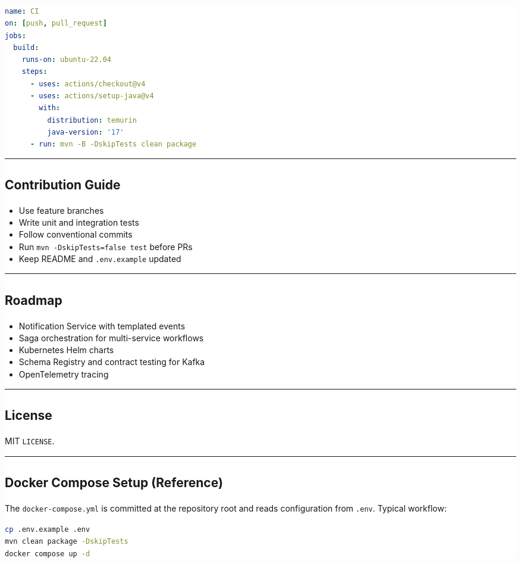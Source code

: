 ```yaml
name: CI
on: [push, pull_request]
jobs:
  build:
    runs-on: ubuntu-22.04
    steps:
      - uses: actions/checkout@v4
      - uses: actions/setup-java@v4
        with:
          distribution: temurin
          java-version: '17'
      - run: mvn -B -DskipTests clean package
```

---

## Contribution Guide

* Use feature branches
* Write unit and integration tests
* Follow conventional commits
* Run `mvn -DskipTests=false test` before PRs
* Keep README and `.env.example` updated

---

## Roadmap

* Notification Service with templated events
* Saga orchestration for multi-service workflows
* Kubernetes Helm charts
* Schema Registry and contract testing for Kafka
* OpenTelemetry tracing

---

## License

MIT `LICENSE`.

---

## Docker Compose Setup (Reference)

The `docker-compose.yml` is committed at the repository root and reads configuration from `.env`. Typical workflow:

```bash
cp .env.example .env
mvn clean package -DskipTests
docker compose up -d
```

